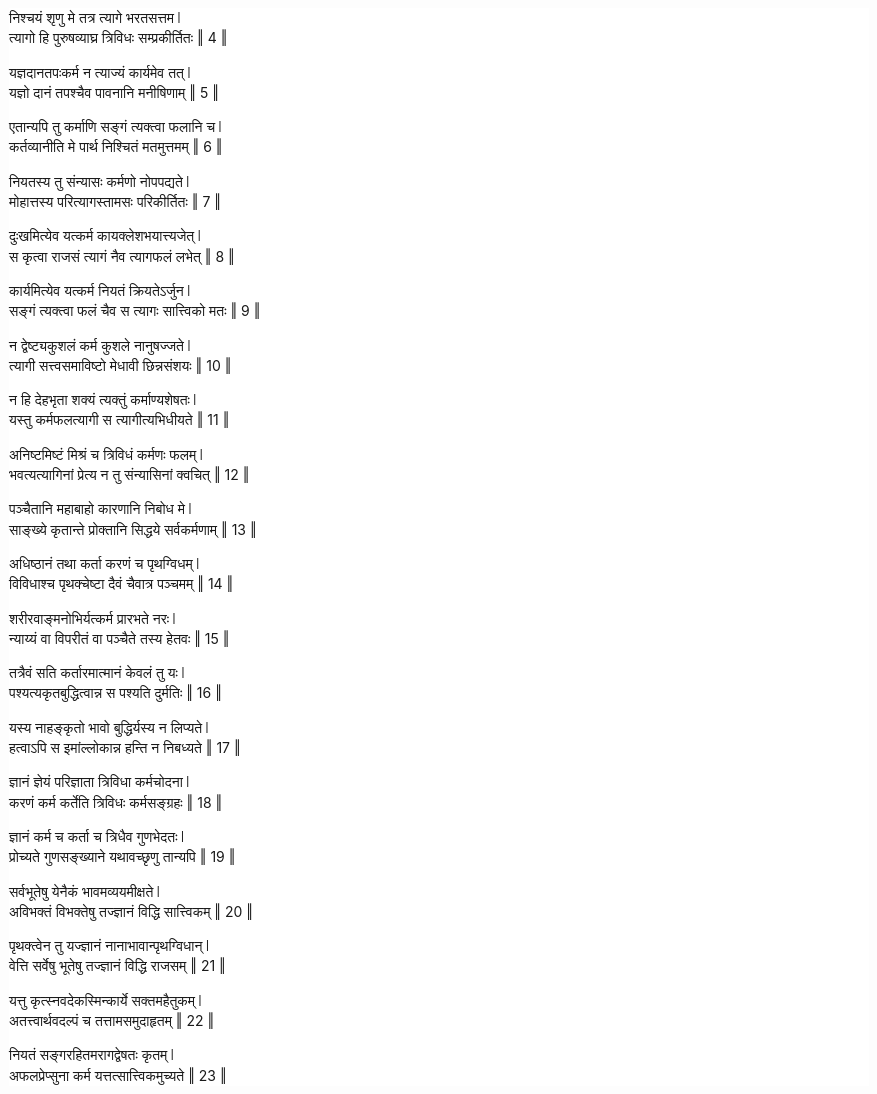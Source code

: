 निश्चयं शृणु मे तत्र त्यागे भरतसत्तम ❘  
त्यागो हि पुरुषव्याघ्र त्रिविधः सम्प्रकीर्तितः ‖ 4 ‖  

यज्ञदानतपःकर्म न त्याज्यं कार्यमेव तत् ❘  
यज्ञो दानं तपश्चैव पावनानि मनीषिणाम् ‖ 5 ‖  

एतान्यपि तु कर्माणि सङ्गं त्यक्त्वा फलानि च ❘  
कर्तव्यानीति मे पार्थ निश्चितं मतमुत्तमम् ‖ 6 ‖  

नियतस्य तु संन्यासः कर्मणो नोपपद्यते ❘  
मोहात्तस्य परित्यागस्तामसः परिकीर्तितः ‖ 7 ‖  

दुःखमित्येव यत्कर्म कायक्लेशभयात्त्यजेत् ❘  
स कृत्वा राजसं त्यागं नैव त्यागफलं लभेत् ‖ 8 ‖  

कार्यमित्येव यत्कर्म नियतं क्रियतेऽर्जुन ❘  
सङ्गं त्यक्त्वा फलं चैव स त्यागः सात्त्विको मतः ‖ 9 ‖  

न द्वेष्ट्यकुशलं कर्म कुशले नानुषज्जते ❘  
त्यागी सत्त्वसमाविष्टो मेधावी छिन्नसंशयः ‖ 10 ‖  

न हि देहभृता शक्यं त्यक्तुं कर्माण्यशेषतः ❘  
यस्तु कर्मफलत्यागी स त्यागीत्यभिधीयते ‖ 11 ‖  

अनिष्टमिष्टं मिश्रं च त्रिविधं कर्मणः फलम् ❘  
भवत्यत्यागिनां प्रेत्य न तु संन्यासिनां क्वचित् ‖ 12 ‖  

पञ्चैतानि महाबाहो कारणानि निबोध मे ❘  
साङ्ख्ये कृतान्ते प्रोक्तानि सिद्धये सर्वकर्मणाम् ‖ 13 ‖  

अधिष्ठानं तथा कर्ता करणं च पृथग्विधम् ❘  
विविधाश्च पृथक्चेष्टा दैवं चैवात्र पञ्चमम् ‖ 14 ‖  

शरीरवाङ्मनोभिर्यत्कर्म प्रारभते नरः ❘  
न्याय्यं वा विपरीतं वा पञ्चैते तस्य हेतवः ‖ 15 ‖  

तत्रैवं सति कर्तारमात्मानं केवलं तु यः ❘  
पश्यत्यकृतबुद्धित्वान्न स पश्यति दुर्मतिः ‖ 16 ‖  

यस्य नाहङ्कृतो भावो बुद्धिर्यस्य न लिप्यते ❘  
हत्वाऽपि स इमांल्लोकान्न हन्ति न निबध्यते ‖ 17 ‖  

ज्ञानं ज्ञेयं परिज्ञाता त्रिविधा कर्मचोदना ❘  
करणं कर्म कर्तेति त्रिविधः कर्मसङ्ग्रहः ‖ 18 ‖  

ज्ञानं कर्म च कर्ता च त्रिधैव गुणभेदतः ❘  
प्रोच्यते गुणसङ्ख्याने यथावच्छृणु तान्यपि ‖ 19 ‖  

सर्वभूतेषु येनैकं भावमव्ययमीक्षते ❘  
अविभक्तं विभक्तेषु तज्ज्ञानं विद्धि सात्त्विकम् ‖ 20 ‖  

पृथक्त्वेन तु यज्ज्ञानं नानाभावान्पृथग्विधान् ❘  
वेत्ति सर्वेषु भूतेषु तज्ज्ञानं विद्धि राजसम् ‖ 21 ‖  

यत्तु कृत्स्नवदेकस्मिन्कार्ये सक्तमहैतुकम् ❘  
अतत्त्वार्थवदल्पं च तत्तामसमुदाहृतम् ‖ 22 ‖  

नियतं सङ्गरहितमरागद्वेषतः कृतम् ❘  
अफलप्रेप्सुना कर्म यत्तत्सात्त्विकमुच्यते ‖ 23 ‖  

